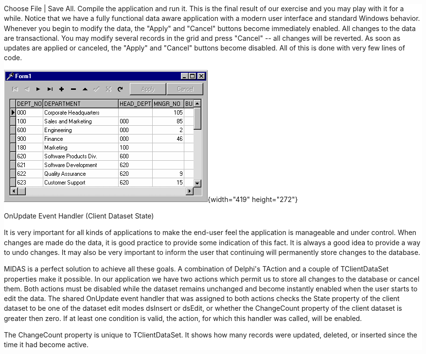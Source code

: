 Choose File \| Save All.  Compile the application and run it. This is
the final result of our exercise and you may play with it for a while.
Notice that we have a fully functional data aware application with a
modern user interface and standard Windows behavior. Whenever you begin
to modify the data, the "Apply" and "Cancel" buttons become immediately
enabled.  All changes to the data are transactional. You may modify
several records in the grid and press "Cancel" -- all changes will be
reverted. As soon as updates are applied or canceled, the "Apply" and
"Cancel" buttons become disabled. All of this is done with very few
lines of code.

 

![clip0156](/pic/clip0156.png){width="419" height="272"}

OnUpdate Event Handler (Client Dataset State)

It is very important for all kinds of applications to make the end-user
feel the application is manageable and under control. When changes are
made do the data, it is good practice to provide some indication of this
fact. It is always a good idea to provide a way to undo changes.  It may
also be very important to inform the user that continuing will
permanently store changes to the database.

MIDAS is a perfect solution to achieve all these goals. A combination of
Delphi's TAction and a couple of TClientDataSet properties make it
possible.  In our application we have two actions which permit us to
store all changes to the database or cancel them. Both actions must be
disabled while the dataset remains unchanged and become instantly
enabled when the user starts to edit the data. The shared OnUpdate event
handler that was assigned to both actions checks the State property of
the client dataset to be one of the dataset edit modes dsInsert or
dsEdit, or whether the ChangeCount property of the client dataset is
greater then zero. If at least one condition is valid, the action, for
which this handler was called, will be enabled.

The ChangeCount property is unique to TClientDataSet. It shows how many
records were updated, deleted, or inserted since the time it had become
active.
